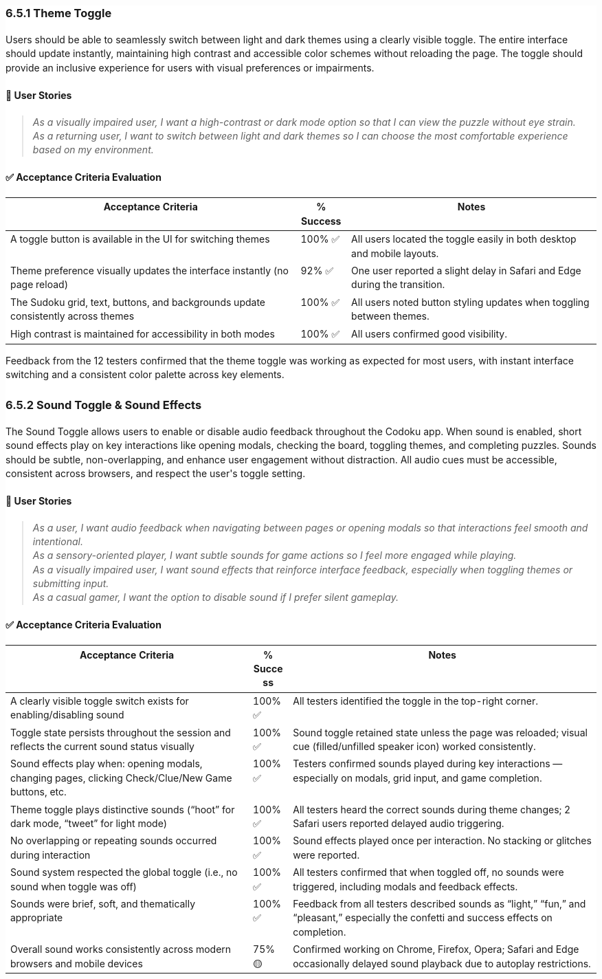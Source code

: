
### **6.5.1 Theme Toggle**
Users should be able to seamlessly switch between light and dark themes using a clearly visible toggle. The entire interface should update instantly, maintaining high contrast and accessible color schemes without reloading the page. The toggle should provide an inclusive experience for users with visual preferences or impairments.

#### 📖 User Stories
> *As a visually impaired user, I want a high-contrast or dark mode option so that I can view the puzzle without eye strain.*  
> *As a returning user, I want to switch between light and dark themes so I can choose the most comfortable experience based on my environment.*

#### ✅ Acceptance Criteria Evaluation

| Acceptance Criteria | % Success | Notes |
|---------------------|-----------|-------|
| A toggle button is available in the UI for switching themes | 100% ✅ | All users located the toggle easily in both desktop and mobile layouts. |
| Theme preference visually updates the interface instantly (no page reload) | 92% ✅ | One user reported a slight delay in Safari and Edge during the transition. |
| The Sudoku grid, text, buttons, and backgrounds update consistently across themes | 100% ✅ | All users noted button styling updates when toggling between themes. |
| High contrast is maintained for accessibility in both modes | 100% ✅ | All users confirmed good visibility. |

Feedback from the 12 testers confirmed that the theme toggle was working as expected for most users, with instant interface switching and a consistent color palette across key elements.

### **6.5.2 Sound Toggle & Sound Effects**
The Sound Toggle allows users to enable or disable audio feedback throughout the Codoku app. When sound is enabled, short sound effects play on key interactions like opening modals, checking the board, toggling themes, and completing puzzles. Sounds should be subtle, non-overlapping, and enhance user engagement without distraction. All audio cues must be accessible, consistent across browsers, and respect the user's toggle setting.

#### 📖 User Stories
> *As a user, I want audio feedback when navigating between pages or opening modals so that interactions feel smooth and intentional.*  
> *As a sensory-oriented player, I want subtle sounds for game actions so I feel more engaged while playing.*  
> *As a visually impaired user, I want sound effects that reinforce interface feedback, especially when toggling themes or submitting input.*  
> *As a casual gamer, I want the option to disable sound if I prefer silent gameplay.*

#### ✅ Acceptance Criteria Evaluation

| Acceptance Criteria | % Success | Notes |
|---------------------|-----------|-------|
| A clearly visible toggle switch exists for enabling/disabling sound | 100% ✅ | All testers identified the toggle in the top-right corner. |
| Toggle state persists throughout the session and reflects the current sound status visually | 100% ✅ | Sound toggle retained state unless the page was reloaded; visual cue (filled/unfilled speaker icon) worked consistently. |
| Sound effects play when: opening modals, changing pages, clicking Check/Clue/New Game buttons, etc. | 100% ✅ | Testers confirmed sounds played during key interactions — especially on modals, grid input, and game completion. |
| Theme toggle plays distinctive sounds (“hoot” for dark mode, “tweet” for light mode) | 100% ✅ | All testers heard the correct sounds during theme changes; 2 Safari users reported delayed audio triggering. |
| No overlapping or repeating sounds occurred during interaction | 100% ✅ | Sound effects played once per interaction. No stacking or glitches were reported. |
| Sound system respected the global toggle (i.e., no sound when toggle was off) | 100% ✅ | All testers confirmed that when toggled off, no sounds were triggered, including modals and feedback effects. |
| Sounds were brief, soft, and thematically appropriate | 100% ✅ | Feedback from all testers described sounds as “light,” “fun,” and “pleasant,” especially the confetti and success effects on completion. |
| Overall sound works consistently across modern browsers and mobile devices | 75% 🟡 | Confirmed working on Chrome, Firefox, Opera; Safari and Edge occasionally delayed sound playback due to autoplay restrictions. |
